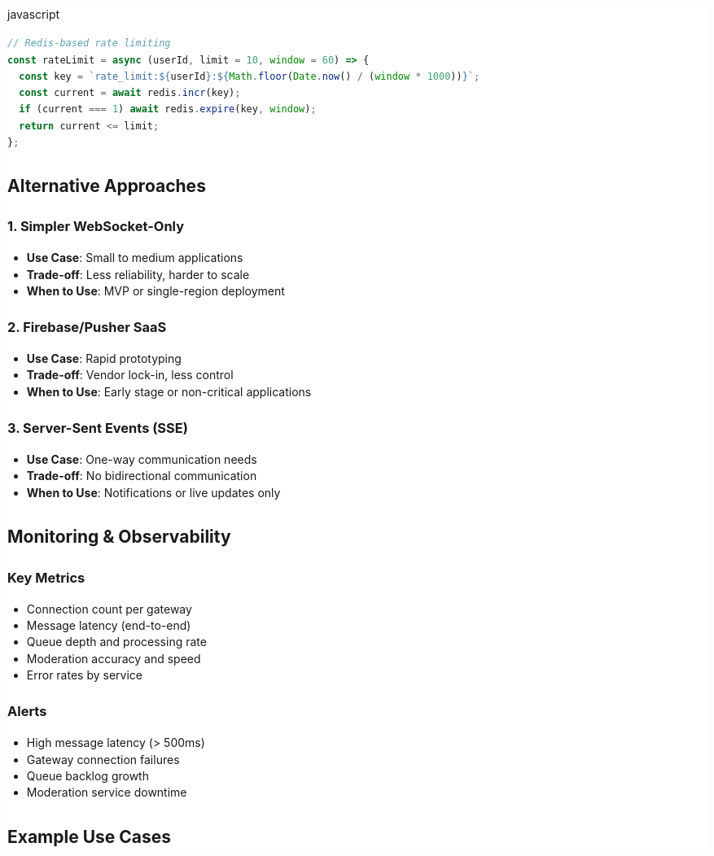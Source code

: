 javascript

```javascript
// Redis-based rate limiting
const rateLimit = async (userId, limit = 10, window = 60) => {
  const key = `rate_limit:${userId}:${Math.floor(Date.now() / (window * 1000))}`;
  const current = await redis.incr(key);
  if (current === 1) await redis.expire(key, window);
  return current <= limit;
};
```

## Alternative Approaches

### 1. Simpler WebSocket-Only

- **Use Case**: Small to medium applications
- **Trade-off**: Less reliability, harder to scale
- **When to Use**: MVP or single-region deployment

### 2. Firebase/Pusher SaaS

- **Use Case**: Rapid prototyping
- **Trade-off**: Vendor lock-in, less control
- **When to Use**: Early stage or non-critical applications

### 3. Server-Sent Events (SSE)

- **Use Case**: One-way communication needs
- **Trade-off**: No bidirectional communication
- **When to Use**: Notifications or live updates only

## Monitoring & Observability

### Key Metrics

- Connection count per gateway
- Message latency (end-to-end)
- Queue depth and processing rate
- Moderation accuracy and speed
- Error rates by service

### Alerts

- High message latency (> 500ms)
- Gateway connection failures
- Queue backlog growth
- Moderation service downtime

## Example Use Cases
